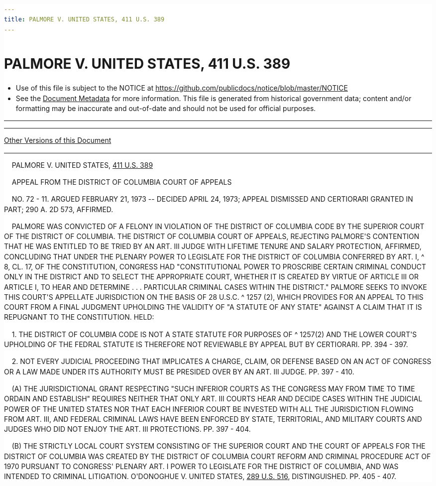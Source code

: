 ```yaml
---
title: PALMORE V. UNITED STATES, 411 U.S. 389
---
```


# PALMORE V. UNITED STATES, 411 U.S. 389

* Use of this file is subject to the NOTICE at https://github.com/publicdocs/notice/blob/master/NOTICE
* See the [Document Metadata](../../../index.md) for more information.
  This file is generated from historical government data; content and/or formatting may be inaccurate and out-of-date and should not be used for official purposes.

----------
----------

[Other Versions of this Document](https://publicdocs.github.io/go/links?ns=uslm-x&ref=%2Fus%2Fcourts%2Fscotus%2FusReporter%2F411%2F389)

----------

    PALMORE V. UNITED STATES, [411 U.S. 389][/us/courts/scotus/usReporter/411/389]

    APPEAL FROM THE DISTRICT OF COLUMBIA COURT OF APPEALS

    NO. 72 - 11.  ARGUED FEBRUARY 21, 1973 -- DECIDED APRIL 24, 1973; APPEAL DISMISSED AND CERTIORARI GRANTED IN PART; 290 A. 2D 573, AFFIRMED.

    PALMORE WAS CONVICTED OF A FELONY IN VIOLATION OF THE DISTRICT OF COLUMBIA CODE BY THE SUPERIOR COURT OF THE DISTRICT OF COLUMBIA.  THE DISTRICT OF COLUMBIA COURT OF APPEALS, REJECTING PALMORE'S CONTENTION THAT HE WAS ENTITLED TO BE TRIED BY AN ART. III JUDGE WITH LIFETIME TENURE AND SALARY PROTECTION, AFFIRMED, CONCLUDING THAT UNDER THE PLENARY POWER TO LEGISLATE FOR THE DISTRICT OF COLUMBIA CONFERRED BY ART. I, ^ 8, CL. 17, OF THE CONSTITUTION, CONGRESS HAD "CONSTITUTIONAL POWER TO PROSCRIBE CERTAIN CRIMINAL CONDUCT ONLY IN THE DISTRICT AND TO SELECT THE APPROPRIATE COURT, WHETHER IT IS CREATED BY VIRTUE OF ARTICLE III OR ARTICLE I, TO HEAR AND DETERMINE . . . PARTICULAR CRIMINAL CASES WITHIN THE DISTRICT."  PALMORE SEEKS TO INVOKE THIS COURT'S APPELLATE JURISDICTION ON THE BASIS OF 28 U.S.C. ^ 1257 (2), WHICH PROVIDES FOR AN APPEAL TO THIS COURT FROM A FINAL JUDGMENT UPHOLDING THE VALIDITY OF "A STATUTE OF ANY STATE"  AGAINST A CLAIM THAT IT IS REPUGNANT TO THE CONSTITUTION.  HELD:

    1.  THE DISTRICT OF COLUMBIA CODE IS NOT A STATE STATUTE FOR PURPOSES OF ^ 1257(2) AND THE LOWER COURT'S UPHOLDING OF THE FEDRAL STATUTE IS THEREFORE NOT REVIEWABLE BY APPEAL BUT BY CERTIORARI.  PP. 394 - 397.

    2.  NOT EVERY JUDICIAL PROCEEDING THAT IMPLICATES A CHARGE, CLAIM, OR DEFENSE BASED ON AN ACT OF CONGRESS OR A LAW MADE UNDER ITS AUTHORITY MUST BE PRESIDED OVER BY AN ART. III JUDGE.  PP. 397 - 410.

    (A) THE JURISDICTIONAL GRANT RESPECTING "SUCH INFERIOR COURTS AS THE CONGRESS MAY FROM TIME TO TIME ORDAIN AND ESTABLISH" REQUIRES NEITHER THAT ONLY ART. III COURTS HEAR AND DECIDE CASES WITHIN THE JUDICIAL POWER OF THE UNITED STATES NOR THAT EACH INFERIOR COURT BE INVESTED WITH ALL THE JURISDICTION FLOWING FROM ART. III, AND FEDERAL CRIMINAL LAWS HAVE BEEN ENFORCED BY STATE, TERRITORIAL, AND MILITARY COURTS AND JUDGES WHO DID NOT ENJOY THE ART. III PROTECTIONS.  PP. 397 - 404.

    (B) THE STRICTLY LOCAL COURT SYSTEM CONSISTING OF THE SUPERIOR COURT AND THE COURT OF APPEALS FOR THE DISTRICT OF COLUMBIA WAS CREATED BY THE DISTRICT OF COLUMBIA COURT REFORM AND CRIMINAL PROCEDURE ACT OF 1970 PURSUANT TO CONGRESS' PLENARY ART. I POWER TO LEGISLATE FOR THE DISTRICT OF COLUMBIA, AND WAS INTENDED TO CRIMINAL LITIGATION.  O'DONOGHUE V. UNITED STATES, [289 U.S. 516][/us/courts/scotus/usReporter/289/516], DISTINGUISHED.  PP. 405 - 407.


[/us/courts/scotus/usReporter/411/389]: https://publicdocs.github.io/go/links?ns=uslm-x&ref=%2Fus%2Fcourts%2Fscotus%2FusReporter%2F411%2F389
[/us/courts/scotus/usReporter/289/516]: https://publicdocs.github.io/go/links?ns=uslm-x&ref=%2Fus%2Fcourts%2Fscotus%2FusReporter%2F289%2F516
[/us/stat/84/473]: https://publicdocs.github.io/go/links?ns=uslm&ref=%2Fus%2Fstat%2F84%2F473
[/us/courts/scotus/usReporter/409/840]: https://publicdocs.github.io/go/links?ns=uslm-x&ref=%2Fus%2Fcourts%2Fscotus%2FusReporter%2F409%2F840
[/us/stat/84/590]: https://publicdocs.github.io/go/links?ns=uslm&ref=%2Fus%2Fstat%2F84%2F590
[/us/courts/scotus/usReporter/337/582]: https://publicdocs.github.io/go/links?ns=uslm-x&ref=%2Fus%2Fcourts%2Fscotus%2FusReporter%2F337%2F582
[/us/courts/scotus/usReporter/392/206]: https://publicdocs.github.io/go/links?ns=uslm-x&ref=%2Fus%2Fcourts%2Fscotus%2FusReporter%2F392%2F206
[/us/courts/scotus/usReporter/400/41]: https://publicdocs.github.io/go/links?ns=uslm-x&ref=%2Fus%2Fcourts%2Fscotus%2FusReporter%2F400%2F41
[/us/courts/scotus/usReporter/129/104]: https://publicdocs.github.io/go/links?ns=uslm-x&ref=%2Fus%2Fcourts%2Fscotus%2FusReporter%2F129%2F104
[/us/courts/scotus/usReporter/258/298]: https://publicdocs.github.io/go/links?ns=uslm-x&ref=%2Fus%2Fcourts%2Fscotus%2FusReporter%2F258%2F298
[/us/courts/scotus/usReporter/174/1]: https://publicdocs.github.io/go/links?ns=uslm-x&ref=%2Fus%2Fcourts%2Fscotus%2FusReporter%2F174%2F1
[/us/courts/scotus/usReporter/116/404]: https://publicdocs.github.io/go/links?ns=uslm-x&ref=%2Fus%2Fcourts%2Fscotus%2FusReporter%2F116%2F404
[/us/courts/scotus/usReporter/330/386]: https://publicdocs.github.io/go/links?ns=uslm-x&ref=%2Fus%2Fcourts%2Fscotus%2FusReporter%2F330%2F386
[/us/courts/scotus/usReporter/93/130]: https://publicdocs.github.io/go/links?ns=uslm-x&ref=%2Fus%2Fcourts%2Fscotus%2FusReporter%2F93%2F130
[/us/courts/scotus/usReporter/223/1]: https://publicdocs.github.io/go/links?ns=uslm-x&ref=%2Fus%2Fcourts%2Fscotus%2FusReporter%2F223%2F1
[/us/courts/scotus/usReporter/395/258]: https://publicdocs.github.io/go/links?ns=uslm-x&ref=%2Fus%2Fcourts%2Fscotus%2FusReporter%2F395%2F258
[/us/courts/scotus/usReporter/370/530]: https://publicdocs.github.io/go/links?ns=uslm-x&ref=%2Fus%2Fcourts%2Fscotus%2FusReporter%2F370%2F530
[/us/courts/scotus/usReporter/155/76]: https://publicdocs.github.io/go/links?ns=uslm-x&ref=%2Fus%2Fcourts%2Fscotus%2FusReporter%2F155%2F76
[/us/courts/scotus/usReporter/174/445]: https://publicdocs.github.io/go/links?ns=uslm-x&ref=%2Fus%2Fcourts%2Fscotus%2FusReporter%2F174%2F445
[/us/courts/scotus/usReporter/191/93]: https://publicdocs.github.io/go/links?ns=uslm-x&ref=%2Fus%2Fcourts%2Fscotus%2FusReporter%2F191%2F93
[/us/courts/scotus/usReporter/204/415]: https://publicdocs.github.io/go/links?ns=uslm-x&ref=%2Fus%2Fcourts%2Fscotus%2FusReporter%2F204%2F415
[/us/courts/scotus/usReporter/182/244]: https://publicdocs.github.io/go/links?ns=uslm-x&ref=%2Fus%2Fcourts%2Fscotus%2FusReporter%2F182%2F244
[/us/courts/scotus/usReporter/140/453]: https://publicdocs.github.io/go/links?ns=uslm-x&ref=%2Fus%2Fcourts%2Fscotus%2FusReporter%2F140%2F453
[/us/courts/scotus/usReporter/289/516]: https://publicdocs.github.io/go/links?ns=uslm-x&ref=%2Fus%2Fcourts%2Fscotus%2FusReporter%2F289%2F516
[/us/courts/scotus/usReporter/279/438]: https://publicdocs.github.io/go/links?ns=uslm-x&ref=%2Fus%2Fcourts%2Fscotus%2FusReporter%2F279%2F438
[/us/courts/scotus/usReporter/112/50]: https://publicdocs.github.io/go/links?ns=uslm-x&ref=%2Fus%2Fcourts%2Fscotus%2FusReporter%2F112%2F50
[/us/courts/scotus/usReporter/261/428]: https://publicdocs.github.io/go/links?ns=uslm-x&ref=%2Fus%2Fcourts%2Fscotus%2FusReporter%2F261%2F428
[/us/courts/scotus/usReporter/281/464]: https://publicdocs.github.io/go/links?ns=uslm-x&ref=%2Fus%2Fcourts%2Fscotus%2FusReporter%2F281%2F464
[/us/courts/scotus/usReporter/129/141]: https://publicdocs.github.io/go/links?ns=uslm-x&ref=%2Fus%2Fcourts%2Fscotus%2FusReporter%2F129%2F141
[/us/stat/84/473]: https://publicdocs.github.io/go/links?ns=uslm&ref=%2Fus%2Fstat%2F84%2F473
[/us/courts/scotus/usReporter/129/104]: https://publicdocs.github.io/go/links?ns=uslm-x&ref=%2Fus%2Fcourts%2Fscotus%2FusReporter%2F129%2F104
[/us/stat/84/590]: https://publicdocs.github.io/go/links?ns=uslm&ref=%2Fus%2Fstat%2F84%2F590
[/us/stat/84/591]: https://publicdocs.github.io/go/links?ns=uslm&ref=%2Fus%2Fstat%2F84%2F591
[/us/courts/scotus/usReporter/383/502]: https://publicdocs.github.io/go/links?ns=uslm-x&ref=%2Fus%2Fcourts%2Fscotus%2FusReporter%2F383%2F502
[/us/courts/scotus/usReporter/97/687]: https://publicdocs.github.io/go/links?ns=uslm-x&ref=%2Fus%2Fcourts%2Fscotus%2FusReporter%2F97%2F687
[/us/courts/scotus/usReporter/116/404]: https://publicdocs.github.io/go/links?ns=uslm-x&ref=%2Fus%2Fcourts%2Fscotus%2FusReporter%2F116%2F404
[/us/courts/scotus/usReporter/147/282]: https://publicdocs.github.io/go/links?ns=uslm-x&ref=%2Fus%2Fcourts%2Fscotus%2FusReporter%2F147%2F282
[/us/courts/scotus/usReporter/286/427]: https://publicdocs.github.io/go/links?ns=uslm-x&ref=%2Fus%2Fcourts%2Fscotus%2FusReporter%2F286%2F427
[/us/courts/scotus/usReporter/289/516]: https://publicdocs.github.io/go/links?ns=uslm-x&ref=%2Fus%2Fcourts%2Fscotus%2FusReporter%2F289%2F516
[/us/courts/scotus/usReporter/260/226]: https://publicdocs.github.io/go/links?ns=uslm-x&ref=%2Fus%2Fcourts%2Fscotus%2FusReporter%2F260%2F226
[/us/courts/scotus/usReporter/98/145]: https://publicdocs.github.io/go/links?ns=uslm-x&ref=%2Fus%2Fcourts%2Fscotus%2FusReporter%2F98%2F145
[/us/courts/scotus/usReporter/101/453]: https://publicdocs.github.io/go/links?ns=uslm-x&ref=%2Fus%2Fcourts%2Fscotus%2FusReporter%2F101%2F453
[/us/courts/scotus/usReporter/141/174]: https://publicdocs.github.io/go/links?ns=uslm-x&ref=%2Fus%2Fcourts%2Fscotus%2FusReporter%2F141%2F174
[/us/courts/scotus/usReporter/165/504]: https://publicdocs.github.io/go/links?ns=uslm-x&ref=%2Fus%2Fcourts%2Fscotus%2FusReporter%2F165%2F504
[/us/courts/scotus/usReporter/206/358]: https://publicdocs.github.io/go/links?ns=uslm-x&ref=%2Fus%2Fcourts%2Fscotus%2FusReporter%2F206%2F358
[/us/courts/scotus/usReporter/370/530]: https://publicdocs.github.io/go/links?ns=uslm-x&ref=%2Fus%2Fcourts%2Fscotus%2FusReporter%2F370%2F530
[/us/stat/84/473]: https://publicdocs.github.io/go/links?ns=uslm&ref=%2Fus%2Fstat%2F84%2F473
[/us/courts/scotus/usReporter/346/100]: https://publicdocs.github.io/go/links?ns=uslm-x&ref=%2Fus%2Fcourts%2Fscotus%2FusReporter%2F346%2F100
[/us/courts/scotus/usReporter/300/617]: https://publicdocs.github.io/go/links?ns=uslm-x&ref=%2Fus%2Fcourts%2Fscotus%2FusReporter%2F300%2F617
[/us/courts/scotus/usReporter/282/63]: https://publicdocs.github.io/go/links?ns=uslm-x&ref=%2Fus%2Fcourts%2Fscotus%2FusReporter%2F282%2F63
[/us/courts/scotus/usReporter/127/540]: https://publicdocs.github.io/go/links?ns=uslm-x&ref=%2Fus%2Fcourts%2Fscotus%2FusReporter%2F127%2F540
[/us/courts/scotus/usReporter/258/433]: https://publicdocs.github.io/go/links?ns=uslm-x&ref=%2Fus%2Fcourts%2Fscotus%2FusReporter%2F258%2F433
[/us/courts/scotus/usReporter/289/516]: https://publicdocs.github.io/go/links?ns=uslm-x&ref=%2Fus%2Fcourts%2Fscotus%2FusReporter%2F289%2F516
[/us/courts/scotus/usReporter/370/530]: https://publicdocs.github.io/go/links?ns=uslm-x&ref=%2Fus%2Fcourts%2Fscotus%2FusReporter%2F370%2F530
[/us/courts/scotus/usReporter/382/1003]: https://publicdocs.github.io/go/links?ns=uslm-x&ref=%2Fus%2Fcourts%2Fscotus%2FusReporter%2F382%2F1003